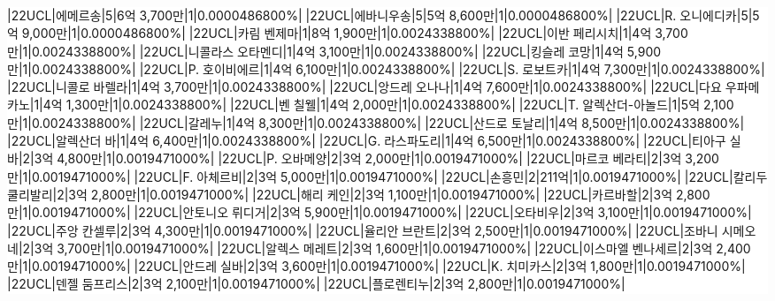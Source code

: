 |22UCL|에메르송|5|6억 3,700만|1|0.0000486800%|
|22UCL|에바니우송|5|5억 8,600만|1|0.0000486800%|
|22UCL|R. 오니에디카|5|5억 9,000만|1|0.0000486800%|
|22UCL|카림 벤제마|1|8억 1,900만|1|0.0024338800%|
|22UCL|이반 페리시치|1|4억 3,700만|1|0.0024338800%|
|22UCL|니콜라스 오타멘디|1|4억 3,100만|1|0.0024338800%|
|22UCL|킹슬레 코망|1|4억 5,900만|1|0.0024338800%|
|22UCL|P. 호이비에르|1|4억 6,100만|1|0.0024338800%|
|22UCL|S. 로보트카|1|4억 7,300만|1|0.0024338800%|
|22UCL|니콜로 바렐라|1|4억 3,700만|1|0.0024338800%|
|22UCL|앙드레 오나나|1|4억 7,600만|1|0.0024338800%|
|22UCL|다요 우파메카노|1|4억 1,300만|1|0.0024338800%|
|22UCL|벤 칠웰|1|4억 2,000만|1|0.0024338800%|
|22UCL|T. 알렉산더-아놀드|1|5억 2,100만|1|0.0024338800%|
|22UCL|갈레누|1|4억 8,300만|1|0.0024338800%|
|22UCL|산드로 토날리|1|4억 8,500만|1|0.0024338800%|
|22UCL|알렉산더 바|1|4억 6,400만|1|0.0024338800%|
|22UCL|G. 라스파도리|1|4억 6,500만|1|0.0024338800%|
|22UCL|티아구 실바|2|3억 4,800만|1|0.0019471000%|
|22UCL|P. 오바메양|2|3억 2,000만|1|0.0019471000%|
|22UCL|마르코 베라티|2|3억 3,200만|1|0.0019471000%|
|22UCL|F. 아체르비|2|3억 5,000만|1|0.0019471000%|
|22UCL|손흥민|2|211억|1|0.0019471000%|
|22UCL|칼리두 쿨리발리|2|3억 2,800만|1|0.0019471000%|
|22UCL|해리 케인|2|3억 1,100만|1|0.0019471000%|
|22UCL|카르바할|2|3억 2,800만|1|0.0019471000%|
|22UCL|안토니오 뤼디거|2|3억 5,900만|1|0.0019471000%|
|22UCL|오타비우|2|3억 3,100만|1|0.0019471000%|
|22UCL|주앙 칸셀루|2|3억 4,300만|1|0.0019471000%|
|22UCL|율리안 브란트|2|3억 2,500만|1|0.0019471000%|
|22UCL|조바니 시메오네|2|3억 3,700만|1|0.0019471000%|
|22UCL|알렉스 메레트|2|3억 1,600만|1|0.0019471000%|
|22UCL|이스마엘 벤나세르|2|3억 2,400만|1|0.0019471000%|
|22UCL|안드레 실바|2|3억 3,600만|1|0.0019471000%|
|22UCL|K. 치미카스|2|3억 1,800만|1|0.0019471000%|
|22UCL|덴젤 둠프리스|2|3억 2,100만|1|0.0019471000%|
|22UCL|플로렌티누|2|3억 2,800만|1|0.0019471000%|